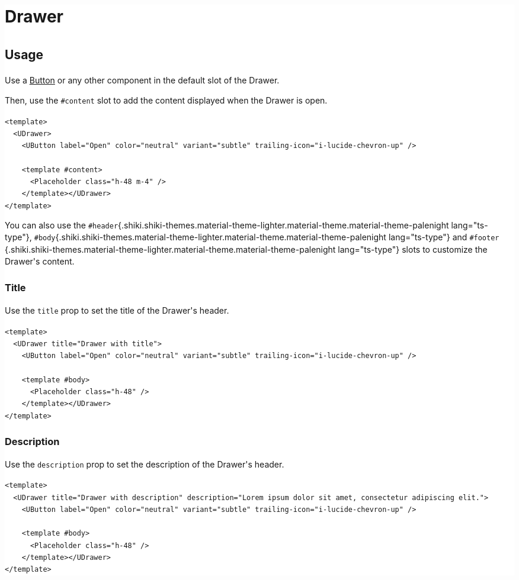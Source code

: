 # Drawer

## Usage

Use a [Button](https://ui.nuxt.com/components/button) or any other component in the default slot of the Drawer.

Then, use the `#content` slot to add the content displayed when the Drawer is open.

```vue
<template>
  <UDrawer>
    <UButton label="Open" color="neutral" variant="subtle" trailing-icon="i-lucide-chevron-up" />
  
    <template #content>
      <Placeholder class="h-48 m-4" />
    </template></UDrawer>
</template>
```

You can also use the `#header`{.shiki.shiki-themes.material-theme-lighter.material-theme.material-theme-palenight lang="ts-type"}, `#body`{.shiki.shiki-themes.material-theme-lighter.material-theme.material-theme-palenight lang="ts-type"} and `#footer`{.shiki.shiki-themes.material-theme-lighter.material-theme.material-theme-palenight lang="ts-type"} slots to customize the Drawer's content.

### Title

Use the `title` prop to set the title of the Drawer's header.

```vue
<template>
  <UDrawer title="Drawer with title">
    <UButton label="Open" color="neutral" variant="subtle" trailing-icon="i-lucide-chevron-up" />
  
    <template #body>
      <Placeholder class="h-48" />
    </template></UDrawer>
</template>
```

### Description

Use the `description` prop to set the description of the Drawer's header.

```vue
<template>
  <UDrawer title="Drawer with description" description="Lorem ipsum dolor sit amet, consectetur adipiscing elit.">
    <UButton label="Open" color="neutral" variant="subtle" trailing-icon="i-lucide-chevron-up" />
  
    <template #body>
      <Placeholder class="h-48" />
    </template></UDrawer>
</template>
```
